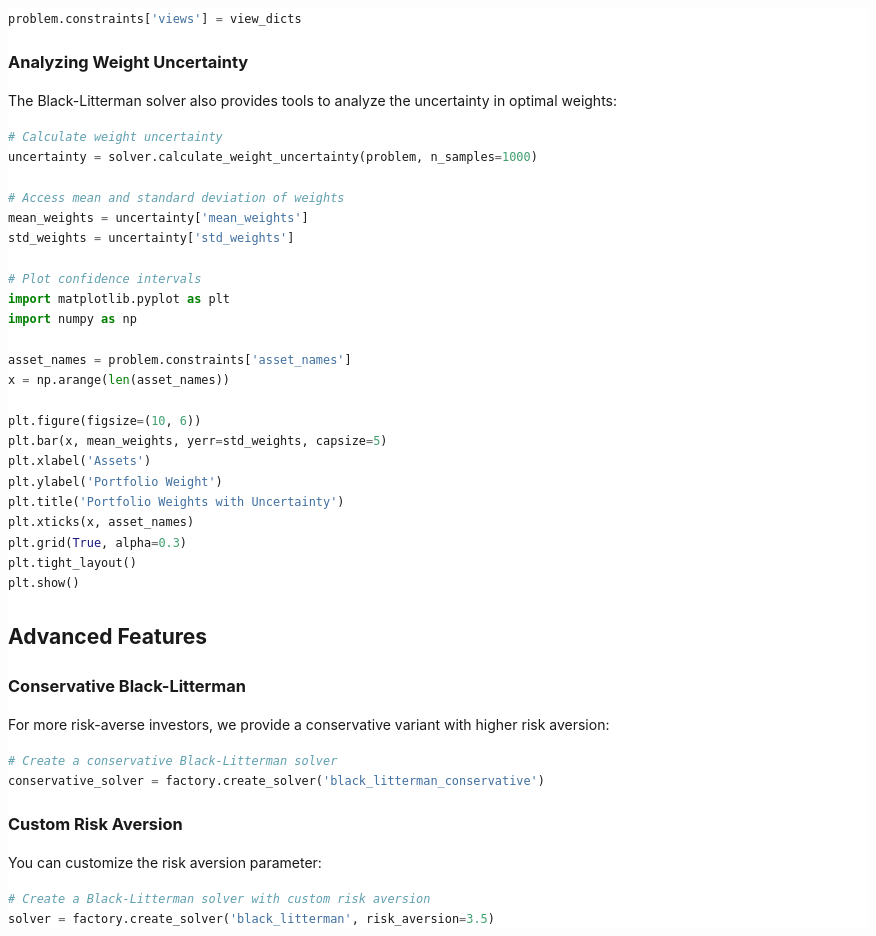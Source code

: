 ```python
problem.constraints['views'] = view_dicts
```

### Analyzing Weight Uncertainty

The Black-Litterman solver also provides tools to analyze the uncertainty in optimal weights:

```python
# Calculate weight uncertainty
uncertainty = solver.calculate_weight_uncertainty(problem, n_samples=1000)

# Access mean and standard deviation of weights
mean_weights = uncertainty['mean_weights']
std_weights = uncertainty['std_weights']

# Plot confidence intervals
import matplotlib.pyplot as plt
import numpy as np

asset_names = problem.constraints['asset_names']
x = np.arange(len(asset_names))

plt.figure(figsize=(10, 6))
plt.bar(x, mean_weights, yerr=std_weights, capsize=5)
plt.xlabel('Assets')
plt.ylabel('Portfolio Weight')
plt.title('Portfolio Weights with Uncertainty')
plt.xticks(x, asset_names)
plt.grid(True, alpha=0.3)
plt.tight_layout()
plt.show()
```

## Advanced Features

### Conservative Black-Litterman

For more risk-averse investors, we provide a conservative variant with higher risk aversion:

```python
# Create a conservative Black-Litterman solver
conservative_solver = factory.create_solver('black_litterman_conservative')
```

### Custom Risk Aversion

You can customize the risk aversion parameter:

```python
# Create a Black-Litterman solver with custom risk aversion
solver = factory.create_solver('black_litterman', risk_aversion=3.5)
```
